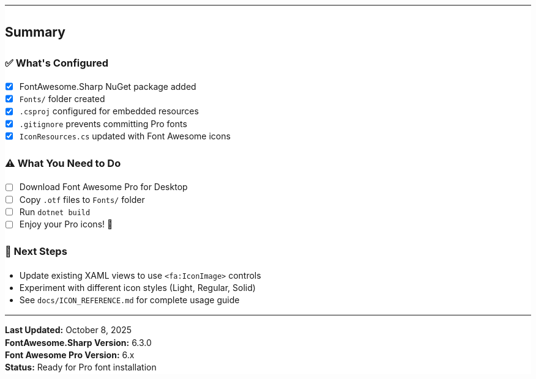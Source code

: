 
---

## Summary

### ✅ What's Configured
- [x] FontAwesome.Sharp NuGet package added
- [x] `Fonts/` folder created
- [x] `.csproj` configured for embedded resources
- [x] `.gitignore` prevents committing Pro fonts
- [x] `IconResources.cs` updated with Font Awesome icons

### ⚠️ What You Need to Do
- [ ] Download Font Awesome Pro for Desktop
- [ ] Copy `.otf` files to `Fonts/` folder
- [ ] Run `dotnet build`
- [ ] Enjoy your Pro icons! 🎉

### 📖 Next Steps
- Update existing XAML views to use `<fa:IconImage>` controls
- Experiment with different icon styles (Light, Regular, Solid)
- See `docs/ICON_REFERENCE.md` for complete usage guide

---

**Last Updated:** October 8, 2025  
**FontAwesome.Sharp Version:** 6.3.0  
**Font Awesome Pro Version:** 6.x  
**Status:** Ready for Pro font installation
